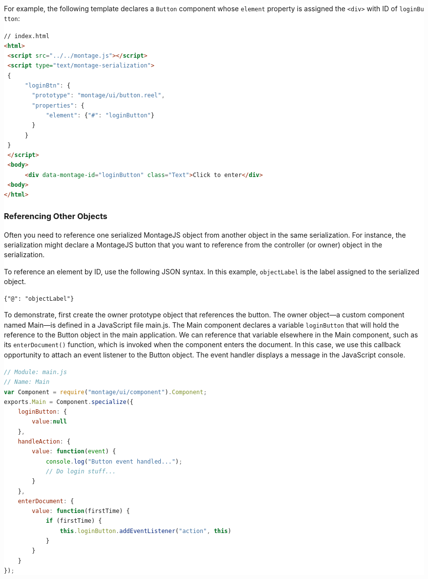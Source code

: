 For example, the following template declares a `Button` component whose `element` property is assigned the `<div>` with ID of `loginButton`:

```html
// index.html
<html>
 <script src="../../montage.js"></script>
 <script type="text/montage-serialization">
 {
      "loginBtn": {
        "prototype": "montage/ui/button.reel",
        "properties": {
            "element": {"#": "loginButton"}
        }
      }
 }
 </script>
 <body>
      <div data-montage-id="loginButton" class="Text">Click to enter</div>
 <body>
</html>
```

### Referencing Other Objects
Often you need to reference one serialized MontageJS object from another object in the same serialization. For instance, the serialization might declare a MontageJS button that you want to reference from the controller (or owner) object in the serialization.

To reference an element by ID, use the following JSON syntax. In this example, `objectLabel` is the label assigned to the serialized object.

`{"@": "objectLabel"}`

To demonstrate, first create the owner prototype object that references the button. The owner object—a custom component named Main—is defined in a JavaScript file main.js. The Main component declares a variable `loginButton` that will hold the reference to the Button object in the main application. We can reference that variable elsewhere in the Main component, such as its `enterDocument()` function, which is invoked when the component enters the document. In this case, we use this callback opportunity to attach an event listener to the Button object. The event handler displays a message in the JavaScript console.

```js
// Module: main.js
// Name: Main
var Component = require("montage/ui/component").Component;
exports.Main = Component.specialize({
    loginButton: {
        value:null
    },
    handleAction: {
        value: function(event) {
            console.log("Button event handled...");
            // Do login stuff...
        }
    },
    enterDocument: {
        value: function(firstTime) {
            if (firstTime) {
                this.loginButton.addEventListener("action", this)
            }
        }
    }
});
```
